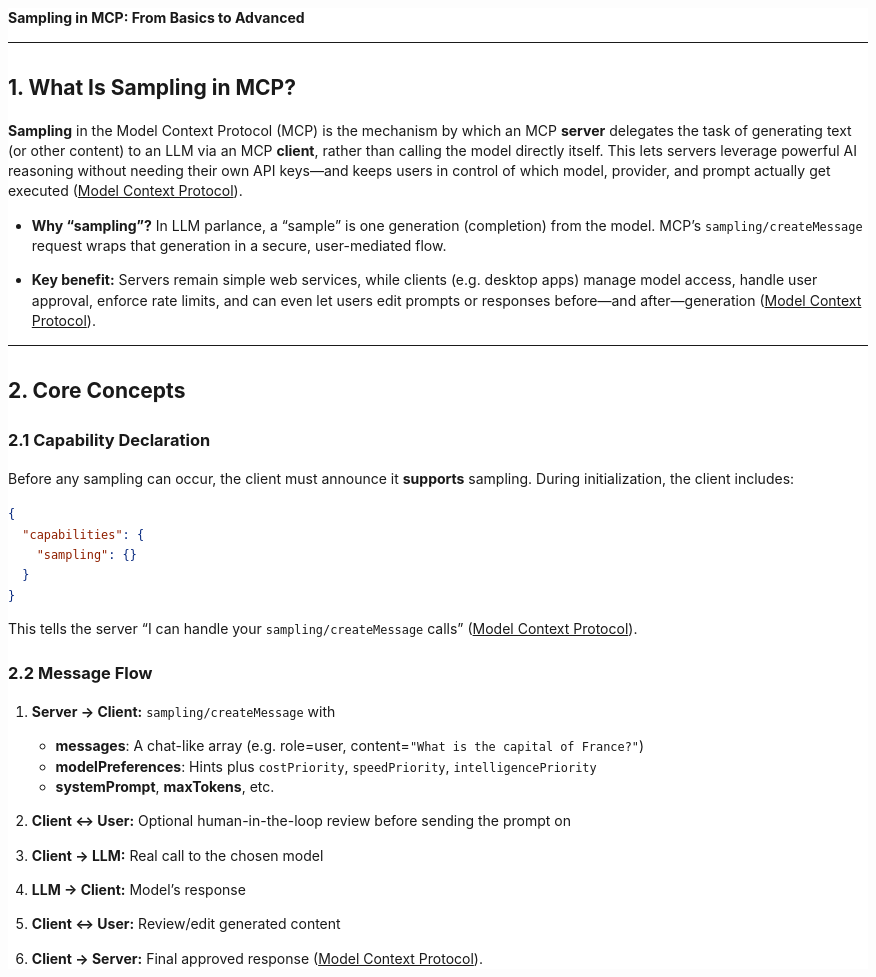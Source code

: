 **Sampling in MCP: From Basics to Advanced**

---

## 1. What Is Sampling in MCP?

**Sampling** in the Model Context Protocol (MCP) is the mechanism by which an MCP **server** delegates the task of generating text (or other content) to an LLM via an MCP **client**, rather than calling the model directly itself. This lets servers leverage powerful AI reasoning without needing their own API keys—and keeps users in control of which model, provider, and prompt actually get executed ([Model Context Protocol][1]).

* **Why “sampling”?**
  In LLM parlance, a “sample” is one generation (completion) from the model. MCP’s `sampling/createMessage` request wraps that generation in a secure, user-mediated flow.

* **Key benefit:**
  Servers remain simple web services, while clients (e.g. desktop apps) manage model access, handle user approval, enforce rate limits, and can even let users edit prompts or responses before—and after—generation ([Model Context Protocol][2]).

---

## 2. Core Concepts

### 2.1 Capability Declaration

Before any sampling can occur, the client must announce it **supports** sampling. During initialization, the client includes:

```json
{
  "capabilities": {
    "sampling": {}
  }
}
```

This tells the server “I can handle your `sampling/createMessage` calls” ([Model Context Protocol][1]).

### 2.2 Message Flow

1. **Server → Client:** `sampling/createMessage` with

   * **messages**: A chat-like array (e.g. role=user, content=`"What is the capital of France?"`)
   * **modelPreferences**: Hints plus `costPriority`, `speedPriority`, `intelligencePriority`
   * **systemPrompt**, **maxTokens**, etc.
2. **Client ↔ User:** Optional human-in-the-loop review before sending the prompt on
3. **Client → LLM:** Real call to the chosen model
4. **LLM → Client:** Model’s response
5. **Client ↔ User:** Review/edit generated content
6. **Client → Server:** Final approved response ([Model Context Protocol][1]).


[1]: https://modelcontextprotocol.io/specification/2025-06-18/client/sampling?utm_source=chatgpt.com "Sampling - Model Context Protocol"
[2]: https://modelcontextprotocol.io/docs/concepts/sampling?utm_source=chatgpt.com "Sampling - Model Context Protocol"
[3]: https://en.wikipedia.org/wiki/Model_Context_Protocol?utm_source=chatgpt.com "Model Context Protocol"
[4]: https://www.datacamp.com/tutorial/mcp-model-context-protocol?utm_source=chatgpt.com "Model Context Protocol (MCP): A Guide With Demo Project"
[5]: https://dev.to/mehmetakar/model-context-protocol-mcp-tutorial-3nda?utm_source=chatgpt.com "Model Context Protocol (MCP) Tutorial - DEV Community"